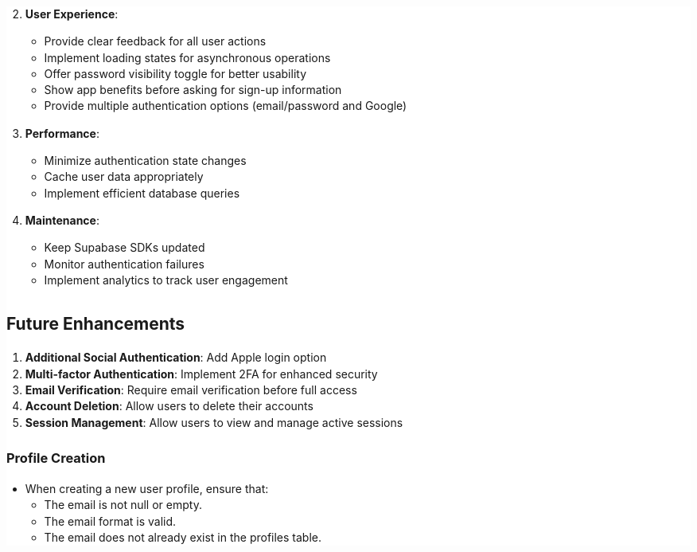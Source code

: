 2. **User Experience**:
   - Provide clear feedback for all user actions
   - Implement loading states for asynchronous operations
   - Offer password visibility toggle for better usability
   - Show app benefits before asking for sign-up information
   - Provide multiple authentication options (email/password and Google)

3. **Performance**:
   - Minimize authentication state changes
   - Cache user data appropriately
   - Implement efficient database queries

4. **Maintenance**:
   - Keep Supabase SDKs updated
   - Monitor authentication failures
   - Implement analytics to track user engagement

## Future Enhancements

1. **Additional Social Authentication**: Add Apple login option
2. **Multi-factor Authentication**: Implement 2FA for enhanced security
3. **Email Verification**: Require email verification before full access
4. **Account Deletion**: Allow users to delete their accounts
5. **Session Management**: Allow users to view and manage active sessions

### Profile Creation
- When creating a new user profile, ensure that:
  - The email is not null or empty.
  - The email format is valid.
  - The email does not already exist in the profiles table.